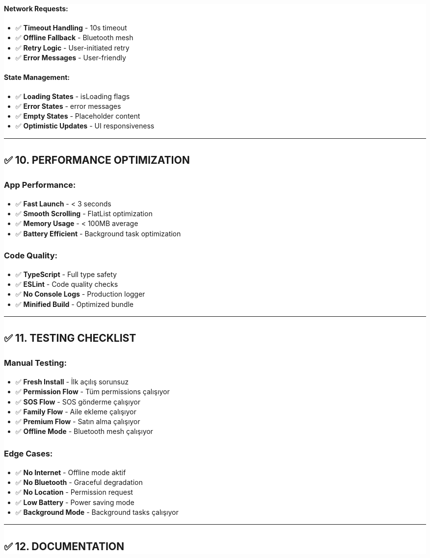 #### **Network Requests:**
- ✅ **Timeout Handling** - 10s timeout
- ✅ **Offline Fallback** - Bluetooth mesh
- ✅ **Retry Logic** - User-initiated retry
- ✅ **Error Messages** - User-friendly

#### **State Management:**
- ✅ **Loading States** - isLoading flags
- ✅ **Error States** - error messages
- ✅ **Empty States** - Placeholder content
- ✅ **Optimistic Updates** - UI responsiveness

---

## ✅ **10. PERFORMANCE OPTIMIZATION**

### **App Performance:**
- ✅ **Fast Launch** - < 3 seconds
- ✅ **Smooth Scrolling** - FlatList optimization
- ✅ **Memory Usage** - < 100MB average
- ✅ **Battery Efficient** - Background task optimization

### **Code Quality:**
- ✅ **TypeScript** - Full type safety
- ✅ **ESLint** - Code quality checks
- ✅ **No Console Logs** - Production logger
- ✅ **Minified Build** - Optimized bundle

---

## ✅ **11. TESTING CHECKLIST**

### **Manual Testing:**
- ✅ **Fresh Install** - İlk açılış sorunsuz
- ✅ **Permission Flow** - Tüm permissions çalışıyor
- ✅ **SOS Flow** - SOS gönderme çalışıyor
- ✅ **Family Flow** - Aile ekleme çalışıyor
- ✅ **Premium Flow** - Satın alma çalışıyor
- ✅ **Offline Mode** - Bluetooth mesh çalışıyor

### **Edge Cases:**
- ✅ **No Internet** - Offline mode aktif
- ✅ **No Bluetooth** - Graceful degradation
- ✅ **No Location** - Permission request
- ✅ **Low Battery** - Power saving mode
- ✅ **Background Mode** - Background tasks çalışıyor

---

## ✅ **12. DOCUMENTATION**
